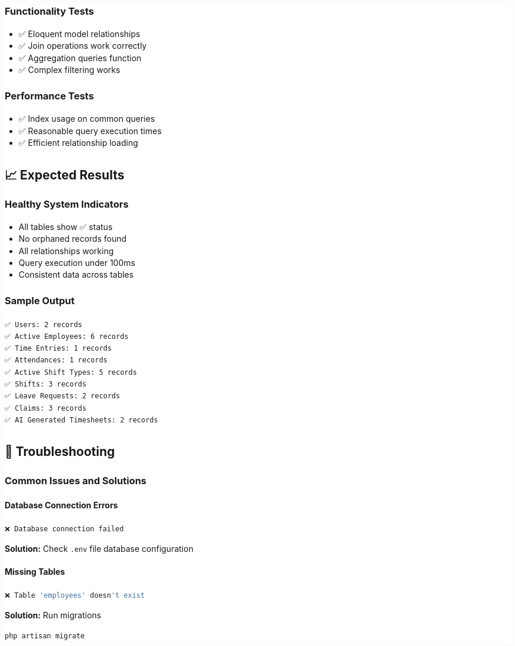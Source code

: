 ### Functionality Tests
- ✅ Eloquent model relationships
- ✅ Join operations work correctly
- ✅ Aggregation queries function
- ✅ Complex filtering works

### Performance Tests
- ✅ Index usage on common queries
- ✅ Reasonable query execution times
- ✅ Efficient relationship loading

## 📈 Expected Results

### Healthy System Indicators
- All tables show ✅ status
- No orphaned records found
- All relationships working
- Query execution under 100ms
- Consistent data across tables

### Sample Output
```
✅ Users: 2 records
✅ Active Employees: 6 records
✅ Time Entries: 1 records
✅ Attendances: 1 records
✅ Active Shift Types: 5 records
✅ Shifts: 3 records
✅ Leave Requests: 2 records
✅ Claims: 3 records
✅ AI Generated Timesheets: 2 records
```

## 🔧 Troubleshooting

### Common Issues and Solutions

#### Database Connection Errors
```bash
❌ Database connection failed
```
**Solution:** Check `.env` file database configuration

#### Missing Tables
```bash
❌ Table 'employees' doesn't exist
```
**Solution:** Run migrations
```bash
php artisan migrate
```
